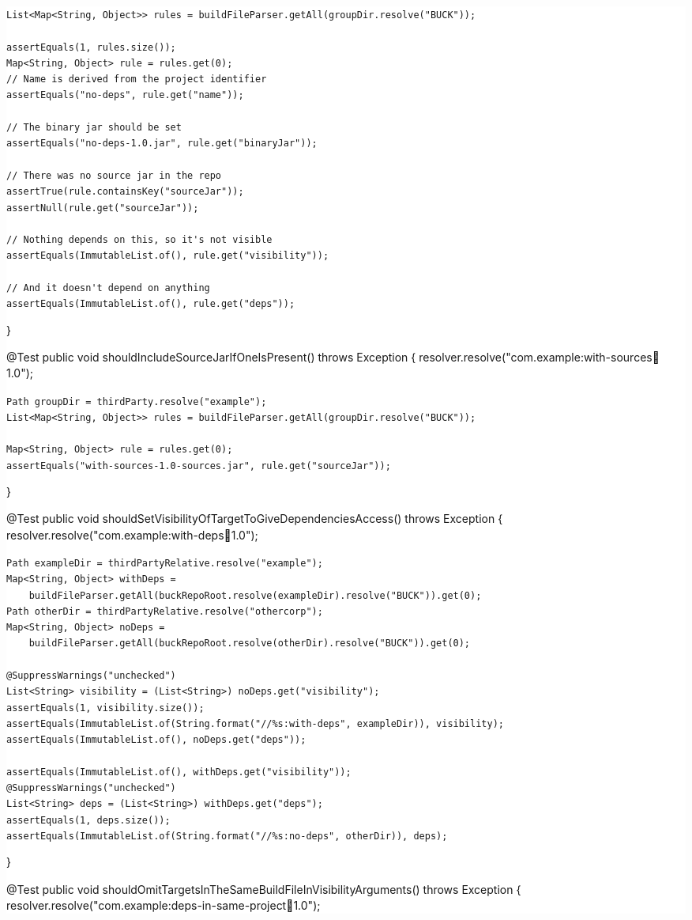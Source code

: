     List<Map<String, Object>> rules = buildFileParser.getAll(groupDir.resolve("BUCK"));

    assertEquals(1, rules.size());
    Map<String, Object> rule = rules.get(0);
    // Name is derived from the project identifier
    assertEquals("no-deps", rule.get("name"));

    // The binary jar should be set
    assertEquals("no-deps-1.0.jar", rule.get("binaryJar"));

    // There was no source jar in the repo
    assertTrue(rule.containsKey("sourceJar"));
    assertNull(rule.get("sourceJar"));

    // Nothing depends on this, so it's not visible
    assertEquals(ImmutableList.of(), rule.get("visibility"));

    // And it doesn't depend on anything
    assertEquals(ImmutableList.of(), rule.get("deps"));
  }

  @Test
  public void shouldIncludeSourceJarIfOneIsPresent() throws Exception {
    resolver.resolve("com.example:with-sources:jar:1.0");

    Path groupDir = thirdParty.resolve("example");
    List<Map<String, Object>> rules = buildFileParser.getAll(groupDir.resolve("BUCK"));

    Map<String, Object> rule = rules.get(0);
    assertEquals("with-sources-1.0-sources.jar", rule.get("sourceJar"));
  }

  @Test
  public void shouldSetVisibilityOfTargetToGiveDependenciesAccess() throws Exception {
    resolver.resolve("com.example:with-deps:jar:1.0");

    Path exampleDir = thirdPartyRelative.resolve("example");
    Map<String, Object> withDeps =
        buildFileParser.getAll(buckRepoRoot.resolve(exampleDir).resolve("BUCK")).get(0);
    Path otherDir = thirdPartyRelative.resolve("othercorp");
    Map<String, Object> noDeps =
        buildFileParser.getAll(buckRepoRoot.resolve(otherDir).resolve("BUCK")).get(0);

    @SuppressWarnings("unchecked")
    List<String> visibility = (List<String>) noDeps.get("visibility");
    assertEquals(1, visibility.size());
    assertEquals(ImmutableList.of(String.format("//%s:with-deps", exampleDir)), visibility);
    assertEquals(ImmutableList.of(), noDeps.get("deps"));

    assertEquals(ImmutableList.of(), withDeps.get("visibility"));
    @SuppressWarnings("unchecked")
    List<String> deps = (List<String>) withDeps.get("deps");
    assertEquals(1, deps.size());
    assertEquals(ImmutableList.of(String.format("//%s:no-deps", otherDir)), deps);
  }

  @Test
  public void shouldOmitTargetsInTheSameBuildFileInVisibilityArguments() throws Exception {
    resolver.resolve("com.example:deps-in-same-project:jar:1.0");
